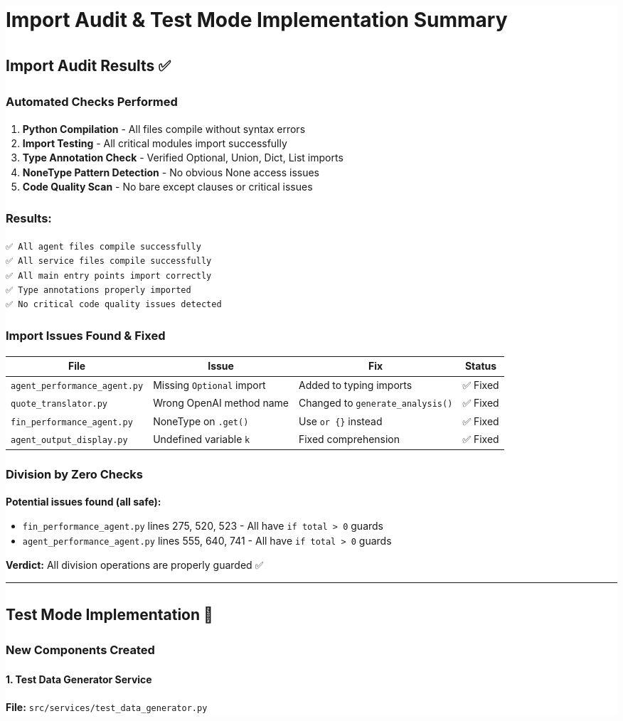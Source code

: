 # Import Audit & Test Mode Implementation Summary

## Import Audit Results ✅

### Automated Checks Performed

1. **Python Compilation** - All files compile without syntax errors
2. **Import Testing** - All critical modules import successfully
3. **Type Annotation Check** - Verified Optional, Union, Dict, List imports
4. **NoneType Pattern Detection** - No obvious None access issues
5. **Code Quality Scan** - No bare except clauses or critical issues

### Results:
```
✅ All agent files compile successfully
✅ All service files compile successfully
✅ All main entry points import correctly
✅ Type annotations properly imported
✅ No critical code quality issues detected
```

### Import Issues Found & Fixed

| File | Issue | Fix | Status |
|------|-------|-----|--------|
| `agent_performance_agent.py` | Missing `Optional` import | Added to typing imports | ✅ Fixed |
| `quote_translator.py` | Wrong OpenAI method name | Changed to `generate_analysis()` | ✅ Fixed |
| `fin_performance_agent.py` | NoneType on `.get()` | Use `or {}` instead | ✅ Fixed |
| `agent_output_display.py` | Undefined variable `k` | Fixed comprehension | ✅ Fixed |

### Division by Zero Checks

**Potential issues found (all safe):**
- `fin_performance_agent.py` lines 275, 520, 523 - All have `if total > 0` guards
- `agent_performance_agent.py` lines 555, 640, 741 - All have `if total > 0` guards

**Verdict:** All division operations are properly guarded ✅

---

## Test Mode Implementation 🧪

### New Components Created

#### 1. Test Data Generator Service
**File:** `src/services/test_data_generator.py`
